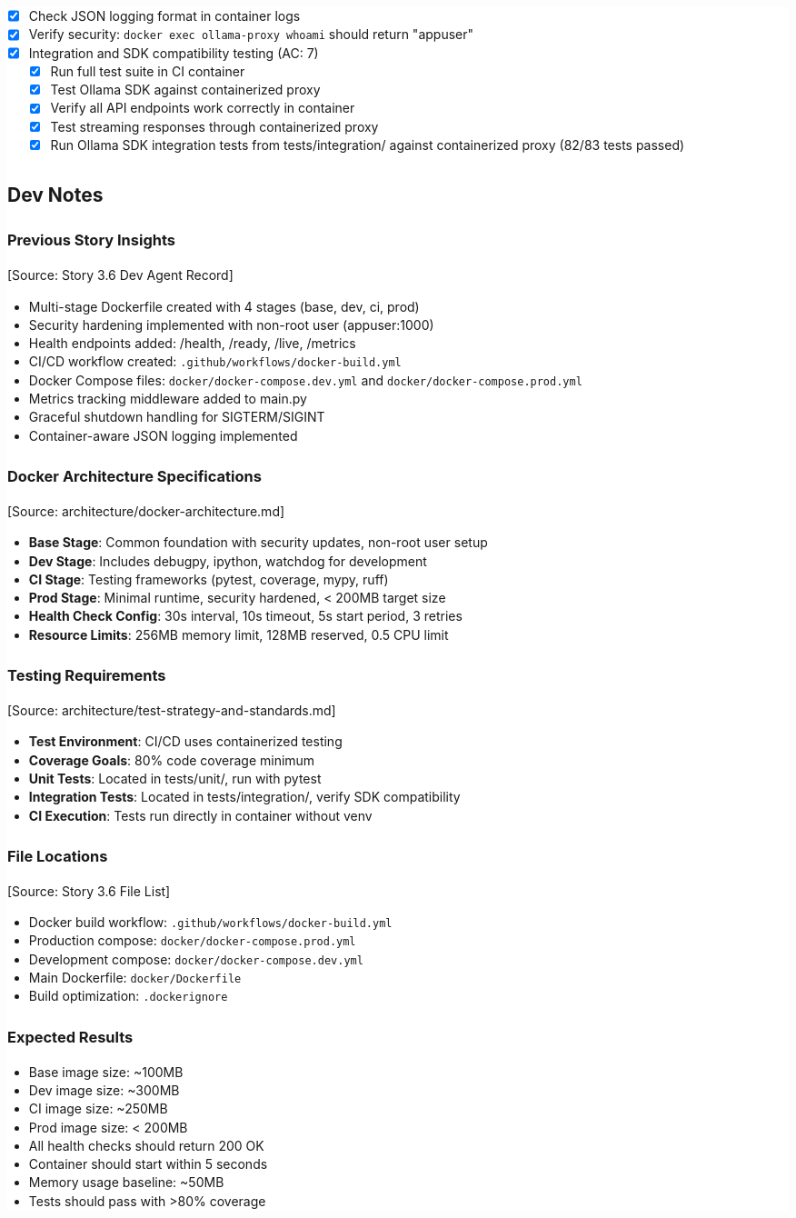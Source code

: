   - [x] Check JSON logging format in container logs
  - [x] Verify security: `docker exec ollama-proxy whoami` should return "appuser"
- [x] Integration and SDK compatibility testing (AC: 7)
  - [x] Run full test suite in CI container
  - [x] Test Ollama SDK against containerized proxy
  - [x] Verify all API endpoints work correctly in container
  - [x] Test streaming responses through containerized proxy
  - [x] Run Ollama SDK integration tests from tests/integration/ against containerized proxy (82/83 tests passed)

## Dev Notes

### Previous Story Insights
[Source: Story 3.6 Dev Agent Record]
- Multi-stage Dockerfile created with 4 stages (base, dev, ci, prod)
- Security hardening implemented with non-root user (appuser:1000)
- Health endpoints added: /health, /ready, /live, /metrics
- CI/CD workflow created: `.github/workflows/docker-build.yml`
- Docker Compose files: `docker/docker-compose.dev.yml` and `docker/docker-compose.prod.yml`
- Metrics tracking middleware added to main.py
- Graceful shutdown handling for SIGTERM/SIGINT
- Container-aware JSON logging implemented

### Docker Architecture Specifications
[Source: architecture/docker-architecture.md]
- **Base Stage**: Common foundation with security updates, non-root user setup
- **Dev Stage**: Includes debugpy, ipython, watchdog for development
- **CI Stage**: Testing frameworks (pytest, coverage, mypy, ruff)
- **Prod Stage**: Minimal runtime, security hardened, < 200MB target size
- **Health Check Config**: 30s interval, 10s timeout, 5s start period, 3 retries
- **Resource Limits**: 256MB memory limit, 128MB reserved, 0.5 CPU limit

### Testing Requirements
[Source: architecture/test-strategy-and-standards.md]
- **Test Environment**: CI/CD uses containerized testing
- **Coverage Goals**: 80% code coverage minimum
- **Unit Tests**: Located in tests/unit/, run with pytest
- **Integration Tests**: Located in tests/integration/, verify SDK compatibility
- **CI Execution**: Tests run directly in container without venv

### File Locations
[Source: Story 3.6 File List]
- Docker build workflow: `.github/workflows/docker-build.yml`
- Production compose: `docker/docker-compose.prod.yml`
- Development compose: `docker/docker-compose.dev.yml`
- Main Dockerfile: `docker/Dockerfile`
- Build optimization: `.dockerignore`

### Expected Results
- Base image size: ~100MB
- Dev image size: ~300MB
- CI image size: ~250MB
- Prod image size: < 200MB
- All health checks should return 200 OK
- Container should start within 5 seconds
- Memory usage baseline: ~50MB
- Tests should pass with >80% coverage
